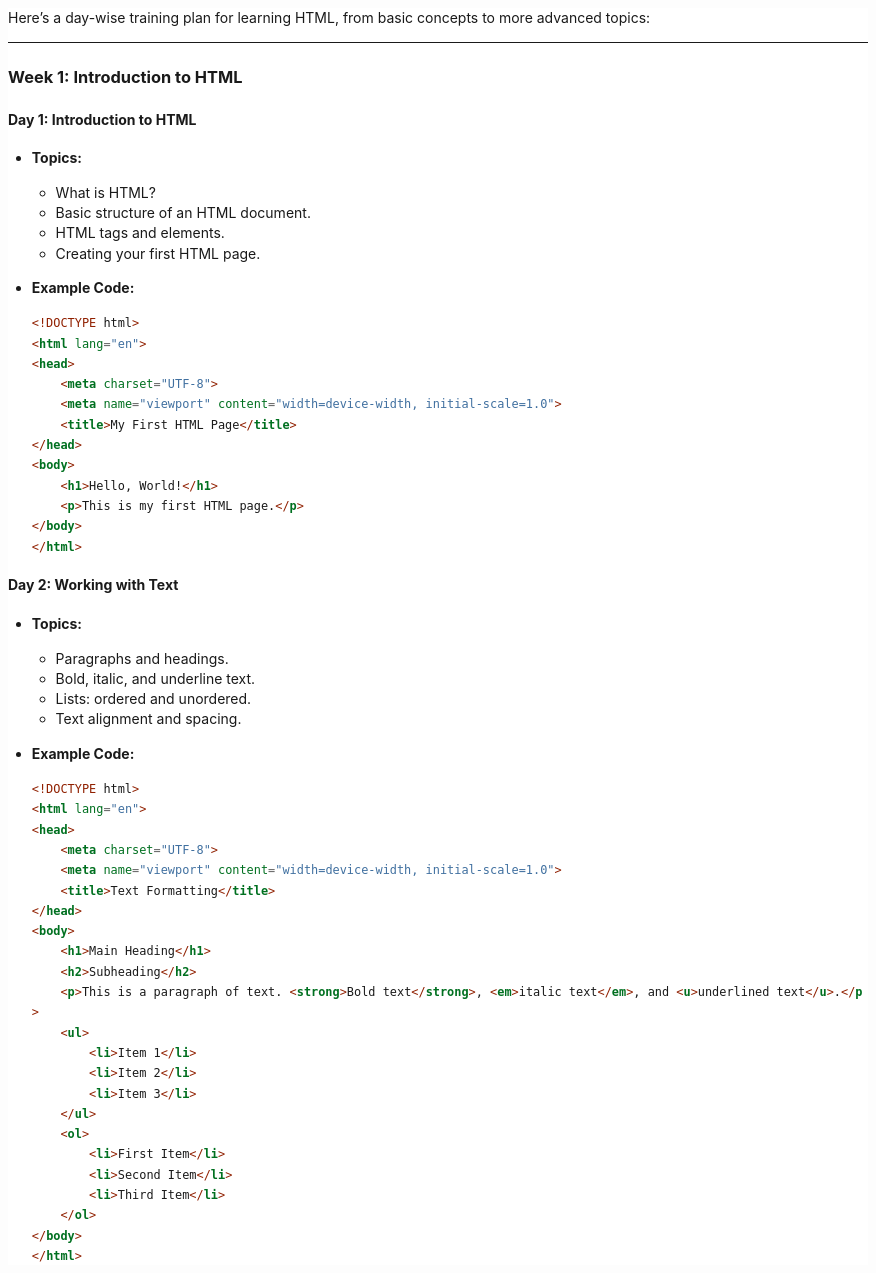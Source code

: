 Here’s a day-wise training plan for learning HTML, from basic concepts to more advanced topics:

---

### **Week 1: Introduction to HTML**

#### **Day 1: Introduction to HTML**
- **Topics:**
  - What is HTML?
  - Basic structure of an HTML document.
  - HTML tags and elements.
  - Creating your first HTML page.

- **Example Code:**
  ```html
  <!DOCTYPE html>
  <html lang="en">
  <head>
      <meta charset="UTF-8">
      <meta name="viewport" content="width=device-width, initial-scale=1.0">
      <title>My First HTML Page</title>
  </head>
  <body>
      <h1>Hello, World!</h1>
      <p>This is my first HTML page.</p>
  </body>
  </html>
  ```

#### **Day 2: Working with Text**
- **Topics:**
  - Paragraphs and headings.
  - Bold, italic, and underline text.
  - Lists: ordered and unordered.
  - Text alignment and spacing.

- **Example Code:**
  ```html
  <!DOCTYPE html>
  <html lang="en">
  <head>
      <meta charset="UTF-8">
      <meta name="viewport" content="width=device-width, initial-scale=1.0">
      <title>Text Formatting</title>
  </head>
  <body>
      <h1>Main Heading</h1>
      <h2>Subheading</h2>
      <p>This is a paragraph of text. <strong>Bold text</strong>, <em>italic text</em>, and <u>underlined text</u>.</p>
      <ul>
          <li>Item 1</li>
          <li>Item 2</li>
          <li>Item 3</li>
      </ul>
      <ol>
          <li>First Item</li>
          <li>Second Item</li>
          <li>Third Item</li>
      </ol>
  </body>
  </html>
  ```
